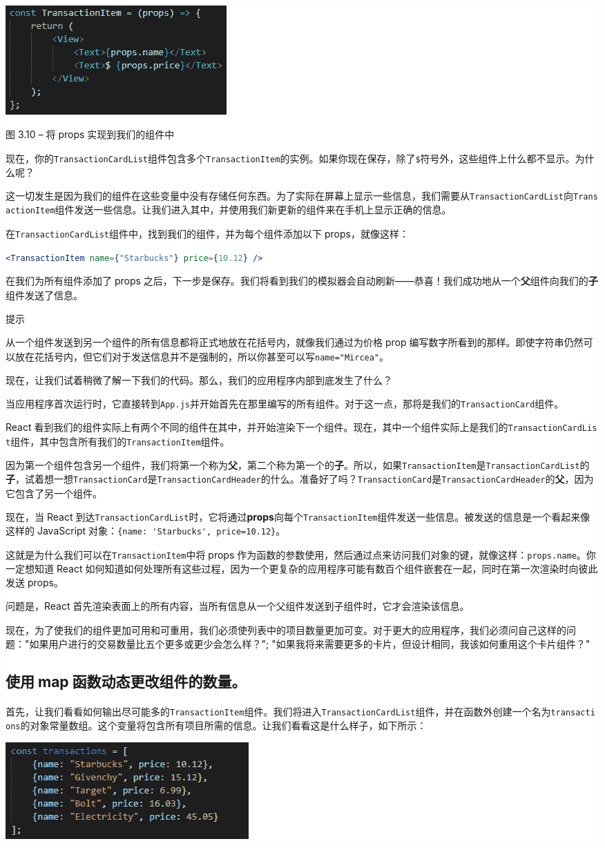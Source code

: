 ![图 3.10 – 将 props 实现到我们的组件中](img/Figure_3.10_B17074.jpg)

图 3.10 – 将 props 实现到我们的组件中

现在，你的`TransactionCardList`组件包含多个`TransactionItem`的实例。如果你现在保存，除了`$`符号外，这些组件上什么都不显示。为什么呢？

这一切发生是因为我们的组件在这些变量中没有存储任何东西。为了实际在屏幕上显示一些信息，我们需要从`TransactionCardList`向`TransactionItem`组件发送一些信息。让我们进入其中，并使用我们新更新的组件来在手机上显示正确的信息。

在`TransactionCardList`组件中，找到我们的组件，并为每个组件添加以下 props，就像这样：

```jsx
<TransactionItem name={"Starbucks"} price={10.12} />
```

在我们为所有组件添加了 props 之后，下一步是保存。我们将看到我们的模拟器会自动刷新——恭喜！我们成功地从一个**父**组件向我们的**子**组件发送了信息。

提示

从一个组件发送到另一个组件的所有信息都将正式地放在花括号内，就像我们通过为价格 prop 编写数字所看到的那样。即使字符串仍然可以放在花括号内，但它们对于发送信息并不是强制的，所以你甚至可以写`name="Mircea"`。

现在，让我们试着稍微了解一下我们的代码。那么，我们的应用程序内部到底发生了什么？

当应用程序首次运行时，它直接转到`App.js`并开始首先在那里编写的所有组件。对于这一点，那将是我们的`TransactionCard`组件。

React 看到我们的组件实际上有两个不同的组件在其中，并开始渲染下一个组件。现在，其中一个组件实际上是我们的`TransactionCardList`组件，其中包含所有我们的`TransactionItem`组件。

因为第一个组件包含另一个组件，我们将第一个称为**父**，第二个称为第一个的**子**。所以，如果`TransactionItem`是`TransactionCardList`的**子**，试着想一想`TransactionCard`是`TransactionCardHeader`的什么。准备好了吗？`TransactionCard`是`TransactionCardHeader`的**父**，因为它包含了另一个组件。

现在，当 React 到达`TransactionCardList`时，它将通过**props**向每个`TransactionItem`组件发送一些信息。被发送的信息是一个看起来像这样的 JavaScript 对象：`{name: 'Starbucks', price=10.12}`。

这就是为什么我们可以在`TransactionItem`中将 props 作为函数的参数使用，然后通过点来访问我们对象的键，就像这样：`props.name`。你一定想知道 React 如何知道如何处理所有这些过程，因为一个更复杂的应用程序可能有数百个组件嵌套在一起，同时在第一次渲染时向彼此发送 props。

问题是，React 首先渲染表面上的所有内容，当所有信息从一个父组件发送到子组件时，它才会渲染该信息。

现在，为了使我们的组件更加可用和可重用，我们必须使列表中的项目数量更加可变。对于更大的应用程序，我们必须问自己这样的问题："如果用户进行的交易数量比五个更多或更少会怎么样？"; "如果我将来需要更多的卡片，但设计相同，我该如何重用这个卡片组件？"

## 使用 map 函数动态更改组件的数量。

首先，让我们看看如何输出尽可能多的`TransactionItem`组件。我们将进入`TransactionCardList`组件，并在函数外创建一个名为`transactions`的对象常量数组。这个变量将包含所有项目所需的信息。让我们看看这是什么样子，如下所示：

![图 3.11 - transactions 变量](img/Figure_3.11_B17074.jpg)

